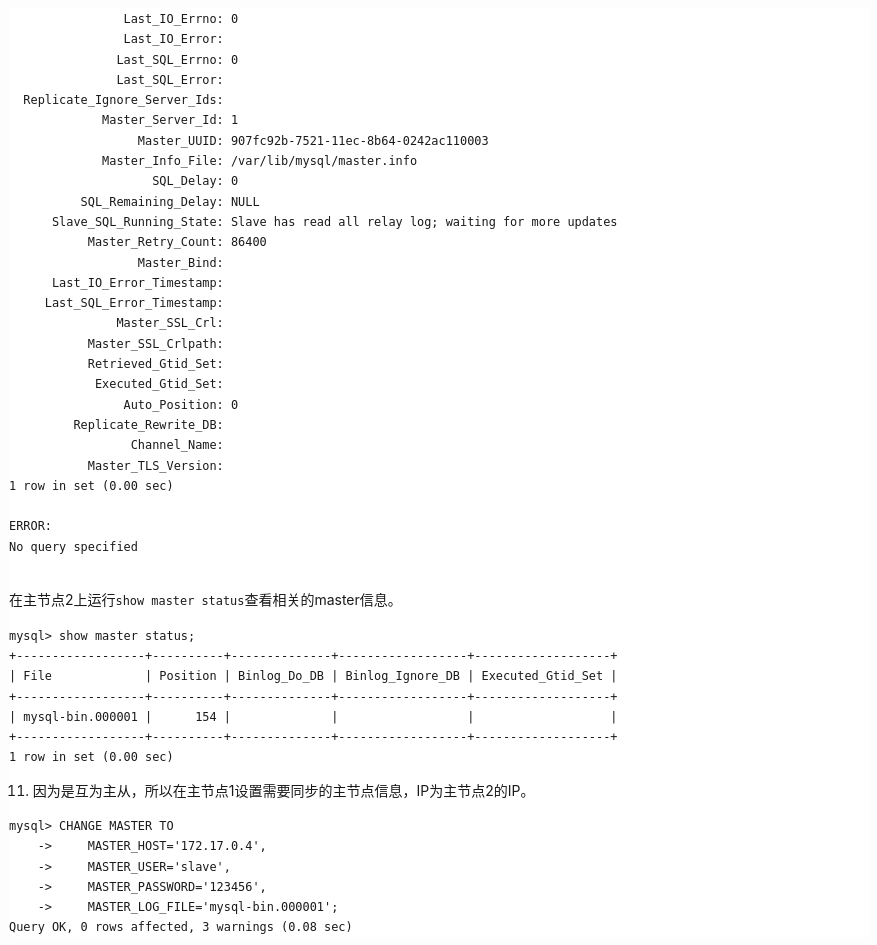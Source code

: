 ```
                Last_IO_Errno: 0
                Last_IO_Error: 
               Last_SQL_Errno: 0
               Last_SQL_Error: 
  Replicate_Ignore_Server_Ids: 
             Master_Server_Id: 1
                  Master_UUID: 907fc92b-7521-11ec-8b64-0242ac110003
             Master_Info_File: /var/lib/mysql/master.info
                    SQL_Delay: 0
          SQL_Remaining_Delay: NULL
      Slave_SQL_Running_State: Slave has read all relay log; waiting for more updates
           Master_Retry_Count: 86400
                  Master_Bind: 
      Last_IO_Error_Timestamp: 
     Last_SQL_Error_Timestamp: 
               Master_SSL_Crl: 
           Master_SSL_Crlpath: 
           Retrieved_Gtid_Set: 
            Executed_Gtid_Set: 
                Auto_Position: 0
         Replicate_Rewrite_DB: 
                 Channel_Name: 
           Master_TLS_Version: 
1 row in set (0.00 sec)

ERROR: 
No query specified


```

在主节点2上运行`show master status`查看相关的master信息。

```
mysql> show master status;
+------------------+----------+--------------+------------------+-------------------+
| File             | Position | Binlog_Do_DB | Binlog_Ignore_DB | Executed_Gtid_Set |
+------------------+----------+--------------+------------------+-------------------+
| mysql-bin.000001 |      154 |              |                  |                   |
+------------------+----------+--------------+------------------+-------------------+
1 row in set (0.00 sec)

```

11. 因为是互为主从，所以在主节点1设置需要同步的主节点信息，IP为主节点2的IP。

```
mysql> CHANGE MASTER TO
    ->     MASTER_HOST='172.17.0.4',
    ->     MASTER_USER='slave',
    ->     MASTER_PASSWORD='123456',
    ->     MASTER_LOG_FILE='mysql-bin.000001';
Query OK, 0 rows affected, 3 warnings (0.08 sec)

```
